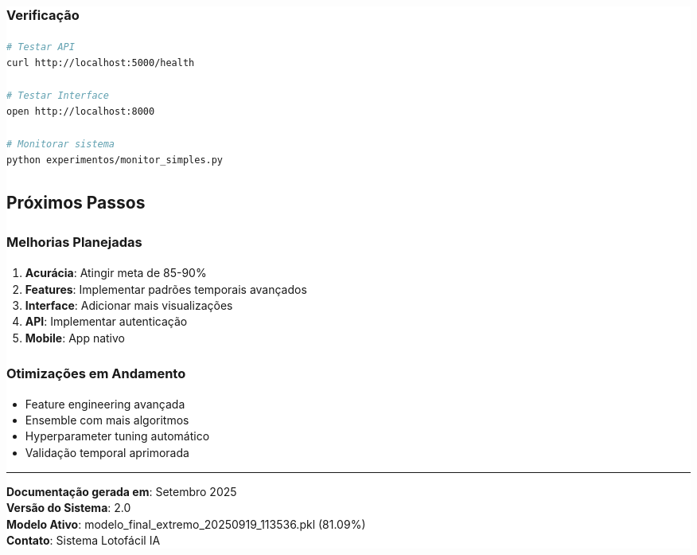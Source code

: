 ### Verificação
```bash
# Testar API
curl http://localhost:5000/health

# Testar Interface
open http://localhost:8000

# Monitorar sistema
python experimentos/monitor_simples.py
```

## Próximos Passos

### Melhorias Planejadas
1. **Acurácia**: Atingir meta de 85-90%
2. **Features**: Implementar padrões temporais avançados
3. **Interface**: Adicionar mais visualizações
4. **API**: Implementar autenticação
5. **Mobile**: App nativo

### Otimizações em Andamento
- Feature engineering avançada
- Ensemble com mais algoritmos
- Hyperparameter tuning automático
- Validação temporal aprimorada

---

**Documentação gerada em**: Setembro 2025  
**Versão do Sistema**: 2.0  
**Modelo Ativo**: modelo_final_extremo_20250919_113536.pkl (81.09%)  
**Contato**: Sistema Lotofácil IA